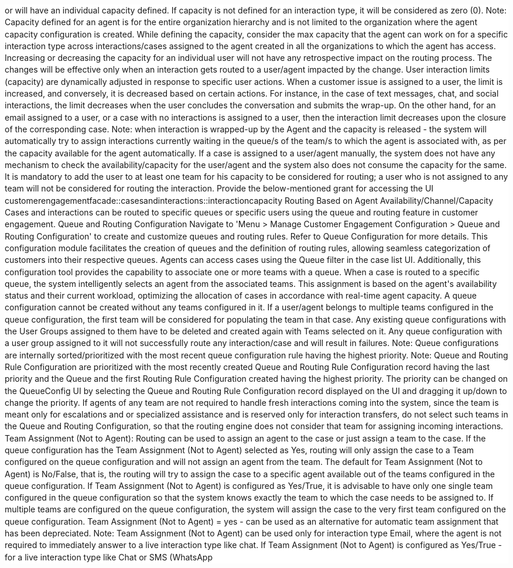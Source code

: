 or will have an individual capacity defined. If capacity is not defined for an interaction type, it will be considered as zero (0). Note: Capacity defined for an agent is for the entire organization hierarchy and is not limited to the organization where the agent capacity configuration is created. While defining the capacity, consider the max capacity that the agent can work on for a specific interaction type across interactions/cases assigned to the agent created in all the organizations to which the agent has access. Increasing or decreasing the capacity for an individual user will not have any retrospective impact on the routing process. The changes will be effective only when an interaction gets routed to a user/agent impacted by the change. User interaction limits (capacity) are dynamically adjusted in response to specific user actions. When a customer issue is assigned to a user, the limit is increased, and conversely, it is decreased based on certain actions. For instance, in the case of text messages, chat, and social interactions, the limit decreases when the user concludes the conversation and submits the wrap-up. On the other hand, for an email assigned to a user, or a case with no interactions is assigned to a user, then the interaction limit decreases upon the closure of the corresponding case. Note: when interaction is wrapped-up by the Agent and the capacity is released - the system will automatically try to assign interactions currently waiting in the queue/s of the team/s to which the agent is associated with, as per the capacity available for the agent automatically. If a case is assigned to a user/agent manually, the system does not have any mechanism to check the availability/capacity for the user/agent and the system also does not consume the capacity for the same. It is mandatory to add the user to at least one team for his capacity to be considered for routing; a user who is not assigned to any team will not be considered for routing the interaction. Provide the below-mentioned grant for accessing the UI customerengagementfacade::casesandinteractions::interactioncapacity Routing Based on Agent Availability/Channel/Capacity Cases and interactions can be routed to specific queues or specific users using the queue and routing feature in customer engagement. Queue and Routing Configuration Navigate to 'Menu > Manage Customer Engagement Configuration > Queue and Routing Configuration' to create and customize queues and routing rules. Refer to Queue Configuration for more details. This configuration module facilitates the creation of queues and the definition of routing rules, allowing seamless categorization of customers into their respective queues. Agents can access cases using the Queue filter in the case list UI. Additionally, this configuration tool provides the capability to associate one or more teams with a queue. When a case is routed to a specific queue, the system intelligently selects an agent from the associated teams. This assignment is based on the agent's availability status and their current workload, optimizing the allocation of cases in accordance with real-time agent capacity. A queue configuration cannot be created without any teams configured in it. If a user/agent belongs to multiple teams configured in the queue configuration, the first team will be considered for populating the team in that case. Any existing queue configurations with the User Groups assigned to them have to be deleted and created again with Teams selected on it. Any queue configuration with a user group assigned to it will not successfully route any interaction/case and will result in failures. Note: Queue configurations are internally sorted/prioritized with the most recent queue configuration rule having the highest priority. Note: Queue and Routing Rule Configuration are prioritized with the most recently created Queue and Routing Rule Configuration record having the last priority and the Queue and the first Routing Rule Configuration created having the highest priority. The priority can be changed on the QueueConfig UI by selecting the Queue and Routing Rule Configuration record displayed on the UI and dragging it up/down to change the priority. If agents of any team are not required to handle fresh interactions coming into the system, since the team is meant only for escalations and or specialized assistance and is reserved only for interaction transfers, do not select such teams in the Queue and Routing Configuration, so that the routing engine does not consider that team for assigning incoming interactions. Team Assignment (Not to Agent): Routing can be used to assign an agent to the case or just assign a team to the case. If the queue configuration has the Team Assignment (Not to Agent) selected as Yes, routing will only assign the case to a Team configured on the queue configuration and will not assign an agent from the team. The default for Team Assignment (Not to Agent) is No/False, that is, the routing will try to assign the case to a specific agent available out of the teams configured in the queue configuration. If Team Assignment (Not to Agent) is configured as Yes/True, it is advisable to have only one single team configured in the queue configuration so that the system knows exactly the team to which the case needs to be assigned to. If multiple teams are configured on the queue configuration, the system will assign the case to the very first team configured on the queue configuration. Team Assignment (Not to Agent) = yes - can be used as an alternative for automatic team assignment that has been depreciated. Note: Team Assignment (Not to Agent) can be used only for interaction type Email, where the agent is not required to immediately answer to a live interaction type like chat. If Team Assignment (Not to Agent) is configured as Yes/True - for a live interaction type like Chat or SMS (WhatsApp